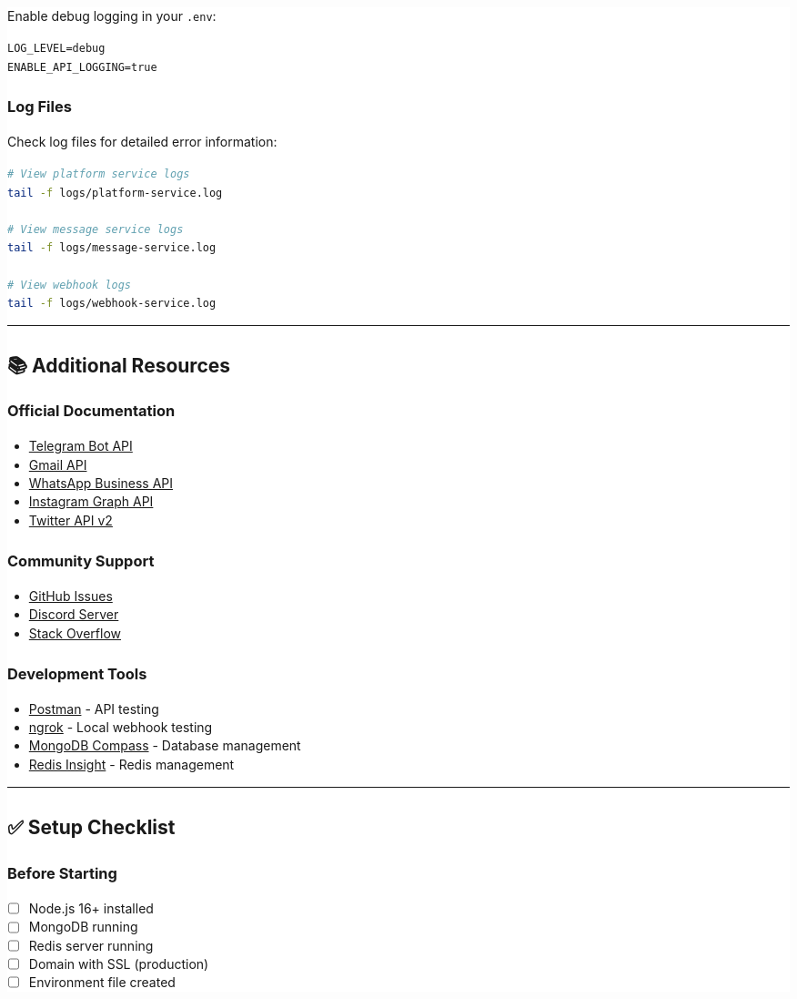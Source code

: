 Enable debug logging in your `.env`:

```env
LOG_LEVEL=debug
ENABLE_API_LOGGING=true
```

### **Log Files**

Check log files for detailed error information:

```bash
# View platform service logs
tail -f logs/platform-service.log

# View message service logs
tail -f logs/message-service.log

# View webhook logs
tail -f logs/webhook-service.log
```

---

## 📚 Additional Resources

### **Official Documentation**
- [Telegram Bot API](https://core.telegram.org/bots/api)
- [Gmail API](https://developers.google.com/gmail/api)
- [WhatsApp Business API](https://developers.facebook.com/docs/whatsapp/)
- [Instagram Graph API](https://developers.facebook.com/docs/instagram-api/)
- [Twitter API v2](https://developer.twitter.com/en/docs/twitter-api)

### **Community Support**
- [GitHub Issues](https://github.com/yourusername/unified-messaging-dashboard/issues)
- [Discord Server](https://discord.gg/yourinvite)
- [Stack Overflow](https://stackoverflow.com/questions/tagged/unified-inbox)

### **Development Tools**
- [Postman](https://www.postman.com/) - API testing
- [ngrok](https://ngrok.com/) - Local webhook testing
- [MongoDB Compass](https://www.mongodb.com/products/compass) - Database management
- [Redis Insight](https://redis.com/redis-enterprise/redis-insight/) - Redis management

---

## ✅ Setup Checklist

### **Before Starting**
- [ ] Node.js 16+ installed
- [ ] MongoDB running
- [ ] Redis server running
- [ ] Domain with SSL (production)
- [ ] Environment file created
